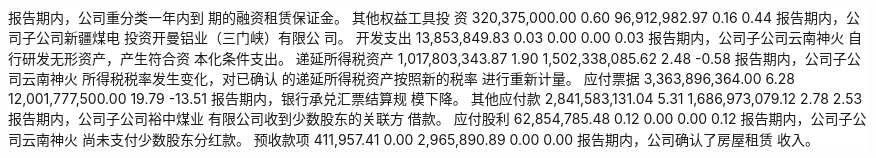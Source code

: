 报告期内，公司重分类一年内到
期的融资租赁保证金。
其他权益工具投
资
320,375,000.00
0.60
96,912,982.97
0.16
0.44
报告期内，公司子公司新疆煤电
投资开曼铝业（三门峡）有限公
司。
开发支出
13,853,849.83
0.03
0.00
0.00
0.03
报告期内，公司子公司云南神火
自行研发无形资产，产生符合资
本化条件支出。
递延所得税资产
1,017,803,343.87
1.90
1,502,338,085.62
2.48
-0.58
报告期内，公司子公司云南神火
所得税税率发生变化，对已确认
的递延所得税资产按照新的税率
进行重新计量。
应付票据
3,363,896,364.00
6.28
12,001,777,500.00
19.79
-13.51
报告期内，银行承兑汇票结算规
模下降。
其他应付款
2,841,583,131.04
5.31
1,686,973,079.12
2.78
2.53
报告期内，公司子公司裕中煤业
有限公司收到少数股东的关联方
借款。
应付股利
62,854,785.48
0.12
0.00
0.00
0.12
报告期内，公司子公司云南神火
尚未支付少数股东分红款。
预收款项
411,957.41
0.00
2,965,890.89
0.00
0.00
报告期内，公司确认了房屋租赁
收入。
